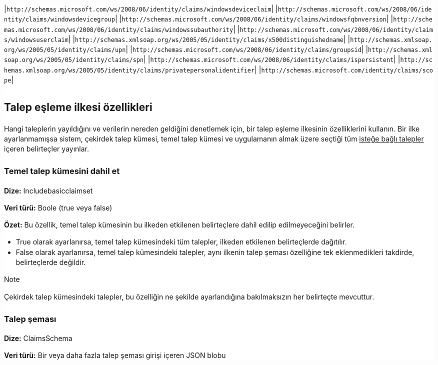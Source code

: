 |`http://schemas.microsoft.com/ws/2008/06/identity/claims/windowsdeviceclaim`|
|`http://schemas.microsoft.com/ws/2008/06/identity/claims/windowsdevicegroup`|
|`http://schemas.microsoft.com/ws/2008/06/identity/claims/windowsfqbnversion`|
|`http://schemas.microsoft.com/ws/2008/06/identity/claims/windowssubauthority`|
|`http://schemas.microsoft.com/ws/2008/06/identity/claims/windowsuserclaim`|
|`http://schemas.xmlsoap.org/ws/2005/05/identity/claims/x500distinguishedname`|
|`http://schemas.xmlsoap.org/ws/2005/05/identity/claims/upn`|
|`http://schemas.microsoft.com/ws/2008/06/identity/claims/groupsid`|
|`http://schemas.xmlsoap.org/ws/2005/05/identity/claims/spn`|
|`http://schemas.microsoft.com/ws/2008/06/identity/claims/ispersistent`|
|`http://schemas.xmlsoap.org/ws/2005/05/identity/claims/privatepersonalidentifier`|
|`http://schemas.microsoft.com/identity/claims/scope`|

## <a name="claims-mapping-policy-properties"></a>Talep eşleme ilkesi özellikleri

Hangi taleplerin yayıldığını ve verilerin nereden geldiğini denetlemek için, bir talep eşleme ilkesinin özelliklerini kullanın. Bir ilke ayarlanmamışsa sistem, çekirdek talep kümesi, temel talep kümesi ve uygulamanın almak üzere seçtiği tüm [isteğe bağlı talepler](active-directory-optional-claims.md) içeren belirteçler yayınlar.

### <a name="include-basic-claim-set"></a>Temel talep kümesini dahil et

**Dize:** Includebasicclaimset

**Veri türü:** Boole (true veya false)

**Özet:** Bu özellik, temel talep kümesinin bu ilkeden etkilenen belirteçlere dahil edilip edilmeyeceğini belirler.

- True olarak ayarlanırsa, temel talep kümesindeki tüm talepler, ilkeden etkilenen belirteçlerde dağıtılır. 
- False olarak ayarlanırsa, temel talep kümesindeki talepler, aynı ilkenin talep şeması özelliğine tek eklenmedikleri takdirde, belirteçlerde değildir.

> [!NOTE] 
> Çekirdek talep kümesindeki talepler, bu özelliğin ne şekilde ayarlandığına bakılmaksızın her belirteçte mevcuttur. 

### <a name="claims-schema"></a>Talep şeması

**Dize:** ClaimsSchema

**Veri türü:** Bir veya daha fazla talep şeması girişi içeren JSON blobu
